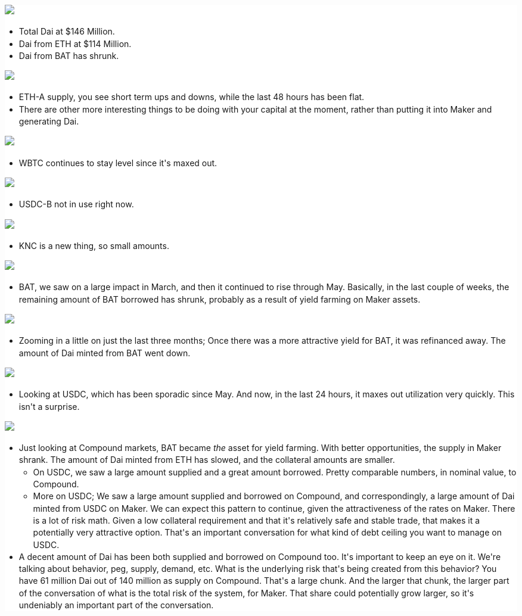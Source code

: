 ![](https://i.imgur.com/OICVGfT.png)
- Total Dai at $146 Million.
- Dai from ETH at $114 Million.
- Dai from BAT has shrunk.

![](https://i.imgur.com/IunErd0.png)
- ETH-A supply, you see short term ups and downs, while the last 48 hours has been flat.
- There are other more interesting things to be doing with your capital at the moment, rather than putting it into Maker and generating Dai.

![](https://i.imgur.com/IELCoXd.png)
- WBTC continues to stay level since it's maxed out.

![](https://i.imgur.com/UQoJszZ.png)
- USDC-B not in use right now.

![](https://i.imgur.com/cZtAw9e.png)
- KNC is a new thing, so small amounts.

![](https://i.imgur.com/YOkcIRH.png)
- BAT, we saw on a large impact in March, and then it continued to rise through May. Basically, in the last couple of weeks, the remaining amount of BAT borrowed has shrunk, probably as a result of yield farming on Maker assets.

![](https://i.imgur.com/h90iCDE.png)
- Zooming in a little on just the last three months; Once there was a more attractive yield for BAT, it was refinanced away. The amount of Dai minted from BAT went down.

![](https://i.imgur.com/yrUrxl4.png)
- Looking at USDC, which has been sporadic since May. And now, in the last 24 hours, it maxes out utilization very quickly. This isn't a surprise.

![](https://i.imgur.com/WOw87Bk.png)
- Just looking at Compound markets, BAT became _the_ asset for yield farming. With better opportunities, the supply in Maker shrank. The amount of Dai minted from ETH has slowed, and the collateral amounts are smaller.
    - On USDC, we saw a large amount supplied and a great amount borrowed. Pretty comparable numbers, in nominal value, to Compound. 
    - More on USDC; We saw a large amount supplied and borrowed on Compound, and correspondingly, a large amount of Dai minted from USDC on Maker. We can expect this pattern to continue, given the attractiveness of the rates on Maker. There is a lot of risk math. Given a low collateral requirement and that it's relatively safe and stable trade, that makes it a potentially very attractive option. That's an important conversation for what kind of debt ceiling you want to manage on USDC. 
- A decent amount of Dai has been both supplied and borrowed on Compound too. It's important to keep an eye on it. We're talking about behavior, peg, supply, demand, etc. What is the underlying risk that's being created from this behavior? You have 61 million Dai out of 140 million as supply on Compound. That's a large chunk. And the larger that chunk, the larger part of the conversation of what is the total risk of the system, for Maker. That share could potentially grow larger, so it's undeniably an important part of the conversation.
